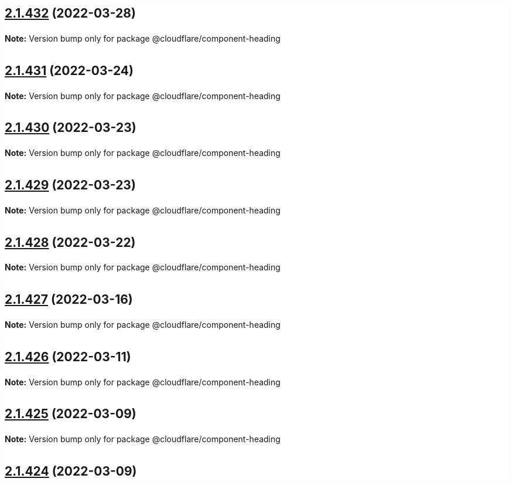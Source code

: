 ## [2.1.432](http://stash.cfops.it:7999/fe/stratus/compare/@cloudflare/component-heading@2.1.431...@cloudflare/component-heading@2.1.432) (2022-03-28)

**Note:** Version bump only for package @cloudflare/component-heading

## [2.1.431](http://stash.cfops.it:7999/fe/stratus/compare/@cloudflare/component-heading@2.1.430...@cloudflare/component-heading@2.1.431) (2022-03-24)

**Note:** Version bump only for package @cloudflare/component-heading

## [2.1.430](http://stash.cfops.it:7999/fe/stratus/compare/@cloudflare/component-heading@2.1.429...@cloudflare/component-heading@2.1.430) (2022-03-23)

**Note:** Version bump only for package @cloudflare/component-heading

## [2.1.429](http://stash.cfops.it:7999/fe/stratus/compare/@cloudflare/component-heading@2.1.428...@cloudflare/component-heading@2.1.429) (2022-03-23)

**Note:** Version bump only for package @cloudflare/component-heading

## [2.1.428](http://stash.cfops.it:7999/fe/stratus/compare/@cloudflare/component-heading@2.1.427...@cloudflare/component-heading@2.1.428) (2022-03-22)

**Note:** Version bump only for package @cloudflare/component-heading

## [2.1.427](http://stash.cfops.it:7999/fe/stratus/compare/@cloudflare/component-heading@2.1.426...@cloudflare/component-heading@2.1.427) (2022-03-16)

**Note:** Version bump only for package @cloudflare/component-heading

## [2.1.426](http://stash.cfops.it:7999/fe/stratus/compare/@cloudflare/component-heading@2.1.425...@cloudflare/component-heading@2.1.426) (2022-03-11)

**Note:** Version bump only for package @cloudflare/component-heading

## [2.1.425](http://stash.cfops.it:7999/fe/stratus/compare/@cloudflare/component-heading@2.1.424...@cloudflare/component-heading@2.1.425) (2022-03-09)

**Note:** Version bump only for package @cloudflare/component-heading

## [2.1.424](http://stash.cfops.it:7999/fe/stratus/compare/@cloudflare/component-heading@2.1.423...@cloudflare/component-heading@2.1.424) (2022-03-09)
